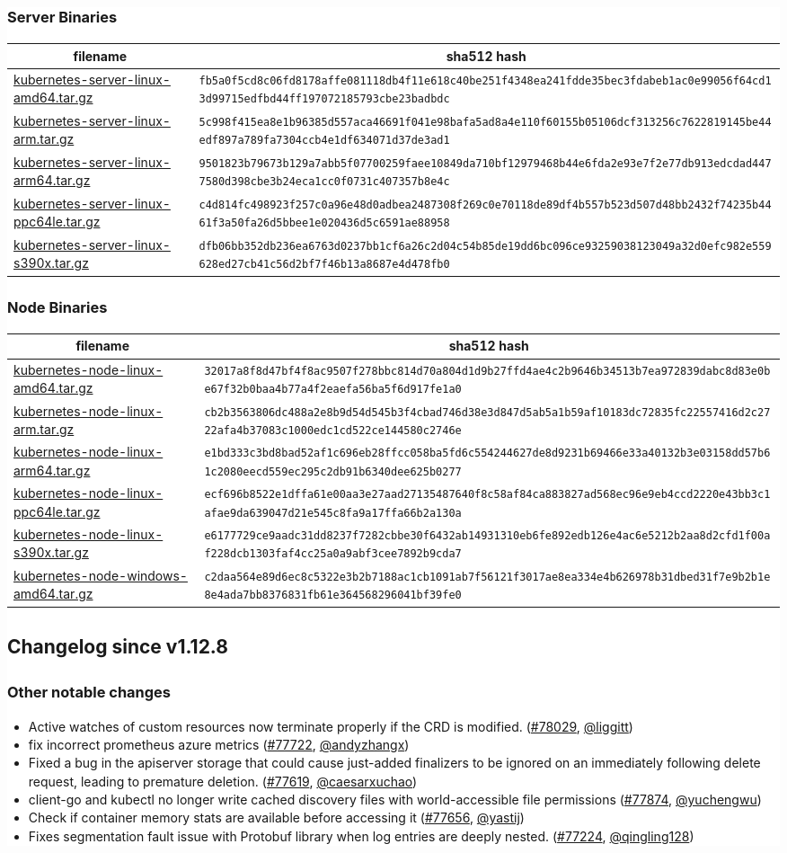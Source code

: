 ### Server Binaries

filename | sha512 hash
-------- | -----------
[kubernetes-server-linux-amd64.tar.gz](https://dl.k8s.io/v1.12.9/kubernetes-server-linux-amd64.tar.gz) | `fb5a0f5cd8c06fd8178affe081118db4f11e618c40be251f4348ea241fdde35bec3fdabeb1ac0e99056f64cd13d99715edfbd44ff197072185793cbe23badbdc`
[kubernetes-server-linux-arm.tar.gz](https://dl.k8s.io/v1.12.9/kubernetes-server-linux-arm.tar.gz) | `5c998f415ea8e1b96385d557aca46691f041e98bafa5ad8a4e110f60155b05106dcf313256c7622819145be44edf897a789fa7304ccb4e1df634071d37de3ad1`
[kubernetes-server-linux-arm64.tar.gz](https://dl.k8s.io/v1.12.9/kubernetes-server-linux-arm64.tar.gz) | `9501823b79673b129a7abb5f07700259faee10849da710bf12979468b44e6fda2e93e7f2e77db913edcdad4477580d398cbe3b24eca1cc0f0731c407357b8e4c`
[kubernetes-server-linux-ppc64le.tar.gz](https://dl.k8s.io/v1.12.9/kubernetes-server-linux-ppc64le.tar.gz) | `c4d814fc498923f257c0a96e48d0adbea2487308f269c0e70118de89df4b557b523d507d48bb2432f74235b4461f3a50fa26d5bbee1e020436d5c6591ae88958`
[kubernetes-server-linux-s390x.tar.gz](https://dl.k8s.io/v1.12.9/kubernetes-server-linux-s390x.tar.gz) | `dfb06bb352db236ea6763d0237bb1cf6a26c2d04c54b85de19dd6bc096ce93259038123049a32d0efc982e559628ed27cb41c56d2bf7f46b13a8687e4d478fb0`

### Node Binaries

filename | sha512 hash
-------- | -----------
[kubernetes-node-linux-amd64.tar.gz](https://dl.k8s.io/v1.12.9/kubernetes-node-linux-amd64.tar.gz) | `32017a8f8d47bf4f8ac9507f278bbc814d70a804d1d9b27ffd4ae4c2b9646b34513b7ea972839dabc8d83e0be67f32b0baa4b77a4f2eaefa56ba5f6d917fe1a0`
[kubernetes-node-linux-arm.tar.gz](https://dl.k8s.io/v1.12.9/kubernetes-node-linux-arm.tar.gz) | `cb2b3563806dc488a2e8b9d54d545b3f4cbad746d38e3d847d5ab5a1b59af10183dc72835fc22557416d2c2722afa4b37083c1000edc1cd522ce144580c2746e`
[kubernetes-node-linux-arm64.tar.gz](https://dl.k8s.io/v1.12.9/kubernetes-node-linux-arm64.tar.gz) | `e1bd333c3bd8bad52af1c696eb28ffcc058ba5fd6c554244627de8d9231b69466e33a40132b3e03158dd57b61c2080eecd559ec295c2db91b6340dee625b0277`
[kubernetes-node-linux-ppc64le.tar.gz](https://dl.k8s.io/v1.12.9/kubernetes-node-linux-ppc64le.tar.gz) | `ecf696b8522e1dffa61e00aa3e27aad27135487640f8c58af84ca883827ad568ec96e9eb4ccd2220e43bb3c1afae9da639047d21e545c8fa9a17ffa66b2a130a`
[kubernetes-node-linux-s390x.tar.gz](https://dl.k8s.io/v1.12.9/kubernetes-node-linux-s390x.tar.gz) | `e6177729ce9aadc31dd8237f7282cbbe30f6432ab14931310eb6fe892edb126e4ac6e5212b2aa8d2cfd1f00af228dcb1303faf4cc25a0a9abf3cee7892b9cda7`
[kubernetes-node-windows-amd64.tar.gz](https://dl.k8s.io/v1.12.9/kubernetes-node-windows-amd64.tar.gz) | `c2daa564e89d6ec8c5322e3b2b7188ac1cb1091ab7f56121f3017ae8ea334e4b626978b31dbed31f7e9b2b1e8e4ada7bb8376831fb61e364568296041bf39fe0`

## Changelog since v1.12.8

### Other notable changes

* Active watches of custom resources now terminate properly if the CRD is modified. ([#78029](https://github.com/kubernetes/kubernetes/pull/78029), [@liggitt](https://github.com/liggitt))
* fix incorrect prometheus azure metrics ([#77722](https://github.com/kubernetes/kubernetes/pull/77722), [@andyzhangx](https://github.com/andyzhangx))
* Fixed a bug in the apiserver storage that could cause just-added finalizers to be ignored on an immediately following delete request, leading to premature deletion. ([#77619](https://github.com/kubernetes/kubernetes/pull/77619), [@caesarxuchao](https://github.com/caesarxuchao))
* client-go and kubectl no longer write cached discovery files with world-accessible file permissions ([#77874](https://github.com/kubernetes/kubernetes/pull/77874), [@yuchengwu](https://github.com/yuchengwu))
* Check if container memory stats are available before accessing it ([#77656](https://github.com/kubernetes/kubernetes/pull/77656), [@yastij](https://github.com/yastij))
* Fixes segmentation fault issue with Protobuf library when log entries are deeply nested. ([#77224](https://github.com/kubernetes/kubernetes/pull/77224), [@qingling128](https://github.com/qingling128))